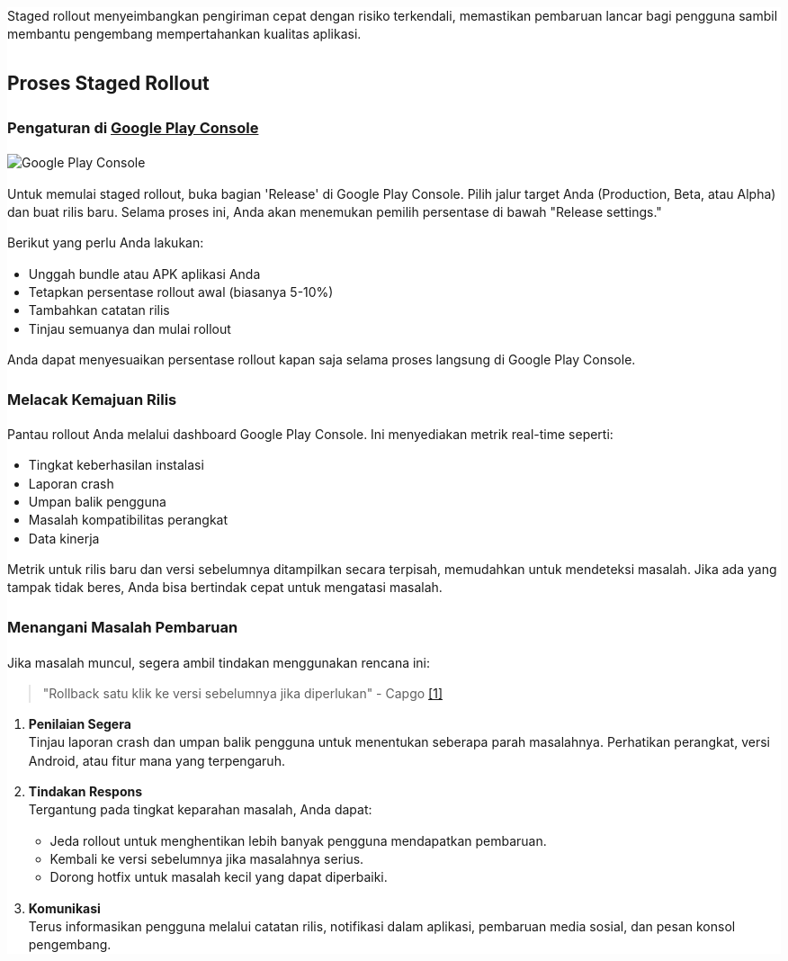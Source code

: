 Staged rollout menyeimbangkan pengiriman cepat dengan risiko terkendali, memastikan pembaruan lancar bagi pengguna sambil membantu pengembang mempertahankan kualitas aplikasi.

## Proses Staged Rollout

### Pengaturan di [Google Play Console](https://developer.android.com/distribute/console)

![Google Play Console](https://mars-images.imgix.net/seobot/screenshots/developer.android.com-ed168370876f8cab0f4fb973291444ec-2025-03-22.jpg?auto=compress)

Untuk memulai staged rollout, buka bagian 'Release' di Google Play Console. Pilih jalur target Anda (Production, Beta, atau Alpha) dan buat rilis baru. Selama proses ini, Anda akan menemukan pemilih persentase di bawah "Release settings."

Berikut yang perlu Anda lakukan:

-   Unggah bundle atau APK aplikasi Anda
-   Tetapkan persentase rollout awal (biasanya 5-10%)
-   Tambahkan catatan rilis
-   Tinjau semuanya dan mulai rollout

Anda dapat menyesuaikan persentase rollout kapan saja selama proses langsung di Google Play Console.

### Melacak Kemajuan Rilis

Pantau rollout Anda melalui dashboard Google Play Console. Ini menyediakan metrik real-time seperti:

-   Tingkat keberhasilan instalasi
-   Laporan crash
-   Umpan balik pengguna
-   Masalah kompatibilitas perangkat
-   Data kinerja

Metrik untuk rilis baru dan versi sebelumnya ditampilkan secara terpisah, memudahkan untuk mendeteksi masalah. Jika ada yang tampak tidak beres, Anda bisa bertindak cepat untuk mengatasi masalah.

### Menangani Masalah Pembaruan

Jika masalah muncul, segera ambil tindakan menggunakan rencana ini:

> "Rollback satu klik ke versi sebelumnya jika diperlukan" - Capgo [\[1\]](https://capgo.app/)

1.  **Penilaian Segera**  
    Tinjau laporan crash dan umpan balik pengguna untuk menentukan seberapa parah masalahnya. Perhatikan perangkat, versi Android, atau fitur mana yang terpengaruh.
    
2.  **Tindakan Respons**  
    Tergantung pada tingkat keparahan masalah, Anda dapat:
    
    -   Jeda rollout untuk menghentikan lebih banyak pengguna mendapatkan pembaruan.
    -   Kembali ke versi sebelumnya jika masalahnya serius.
    -   Dorong hotfix untuk masalah kecil yang dapat diperbaiki.
3.  **Komunikasi**  
    Terus informasikan pengguna melalui catatan rilis, notifikasi dalam aplikasi, pembaruan media sosial, dan pesan konsol pengembang.
